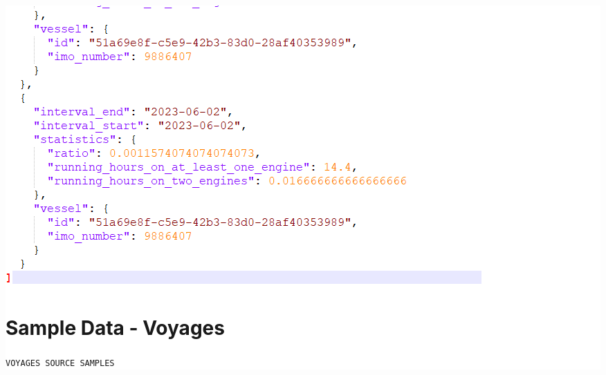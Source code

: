 ![10.6.png](/.attachments/10.6-3dfed4d3-540d-4564-b709-3c46af5e10f8.png)
# Sample Data - Voyages
`VOYAGES SOURCE SAMPLES`